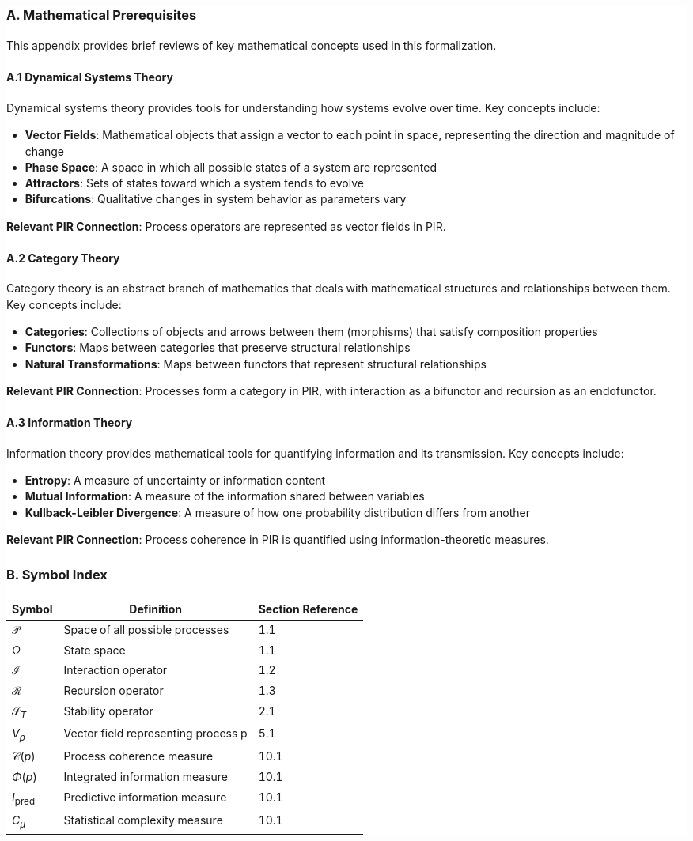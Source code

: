 ### A. Mathematical Prerequisites

This appendix provides brief reviews of key mathematical concepts used in this formalization.

#### A.1 Dynamical Systems Theory

Dynamical systems theory provides tools for understanding how systems evolve over time. Key concepts include:

- **Vector Fields**: Mathematical objects that assign a vector to each point in space, representing the direction and magnitude of change
- **Phase Space**: A space in which all possible states of a system are represented
- **Attractors**: Sets of states toward which a system tends to evolve
- **Bifurcations**: Qualitative changes in system behavior as parameters vary

**Relevant PIR Connection**: Process operators are represented as vector fields in PIR.

#### A.2 Category Theory

Category theory is an abstract branch of mathematics that deals with mathematical structures and relationships between them. Key concepts include:

- **Categories**: Collections of objects and arrows between them (morphisms) that satisfy composition properties
- **Functors**: Maps between categories that preserve structural relationships
- **Natural Transformations**: Maps between functors that represent structural relationships

**Relevant PIR Connection**: Processes form a category in PIR, with interaction as a bifunctor and recursion as an endofunctor.

#### A.3 Information Theory

Information theory provides mathematical tools for quantifying information and its transmission. Key concepts include:

- **Entropy**: A measure of uncertainty or information content
- **Mutual Information**: A measure of the information shared between variables
- **Kullback-Leibler Divergence**: A measure of how one probability distribution differs from another

**Relevant PIR Connection**: Process coherence in PIR is quantified using information-theoretic measures.

### B. Symbol Index

| Symbol | Definition | Section Reference |
|--------|------------|-------------------|
| $\mathcal{P}$ | Space of all possible processes | 1.1 |
| $\Omega$ | State space | 1.1 |
| $\mathcal{I}$ | Interaction operator | 1.2 |
| $\mathcal{R}$ | Recursion operator | 1.3 |
| $\mathcal{S}_T$ | Stability operator | 2.1 |
| $V_p$ | Vector field representing process p | 5.1 |
| $\mathcal{C}(p)$ | Process coherence measure | 10.1 |
| $\Phi(p)$ | Integrated information measure | 10.1 |
| $I_{\text{pred}}$ | Predictive information measure | 10.1 |
| $C_\mu$ | Statistical complexity measure | 10.1 |
